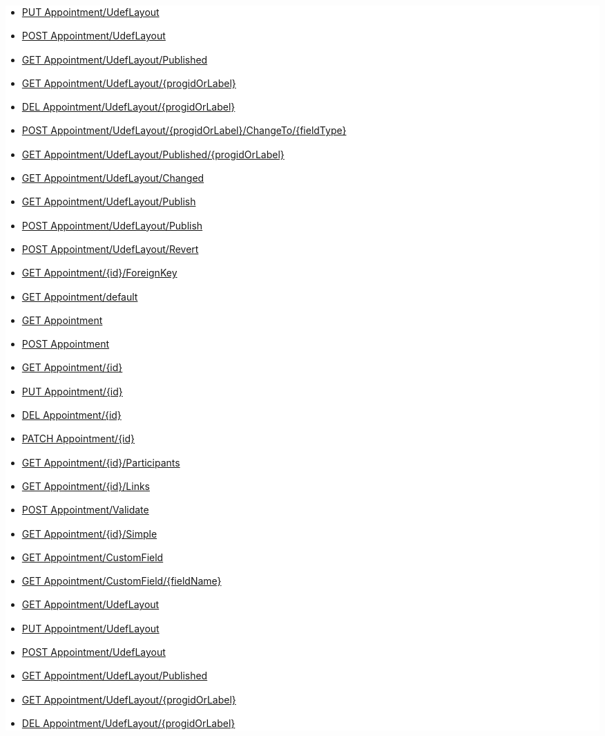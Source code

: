 * [PUT Appointment/UdefLayout](v1AppointmentEntity_SaveUdefLayout.md)

* [POST Appointment/UdefLayout](v1AppointmentEntity_AddUdefField.md)

* [GET Appointment/UdefLayout/Published](v1AppointmentEntity_GetPublishedUdefLayout.md)

* [GET Appointment/UdefLayout/{progidOrLabel}](v1AppointmentEntity_GetUdefFieldInfo.md)

* [DEL Appointment/UdefLayout/{progidOrLabel}](v1AppointmentEntity_DeleteUdefFieldInfo.md)

* [POST Appointment/UdefLayout/{progidOrLabel}/ChangeTo/{fieldType}](v1AppointmentEntity_ChangeFieldType.md)

* [GET Appointment/UdefLayout/Published/{progidOrLabel}](v1AppointmentEntity_GetPublishedUdefFieldInfo.md)

* [GET Appointment/UdefLayout/Changed](v1AppointmentEntity_DetectUnpublishedChanges.md)

* [GET Appointment/UdefLayout/Publish](v1AppointmentEntity_IsPublishUdefLayoutActive.md)

* [POST Appointment/UdefLayout/Publish](v1AppointmentEntity_PublishUdefLayout.md)

* [POST Appointment/UdefLayout/Revert](v1AppointmentEntity_RevertUdefLayout.md)

* [GET Appointment/{id}/ForeignKey](v1AppointmentEntity_GetAllForeignKeysOnEntity.md)


* [GET Appointment/default](v1AppointmentEntity_DefaultAppointmentEntity.md)

* [GET Appointment](v1AppointmentEntity_GetAll.md)

* [POST Appointment](v1AppointmentEntity_PostAppointmentEntity.md)

* [GET Appointment/{id}](v1AppointmentEntity_GetAppointmentEntity.md)

* [PUT Appointment/{id}](v1AppointmentEntity_PutAppointmentEntity.md)

* [DEL Appointment/{id}](v1AppointmentEntity_DeleteAppointmentEntity.md)

* [PATCH Appointment/{id}](v1AppointmentEntity_PatchAppointmentEntity.md)

* [GET Appointment/{id}/Participants](v1AppointmentEntity_Participants.md)

* [GET Appointment/{id}/Links](v1AppointmentEntity_Links.md)

* [POST Appointment/Validate](v1AppointmentEntity_ValidateAppointmentEntity.md)

* [GET Appointment/{id}/Simple](v1AppointmentEntity_Simple.md)

* [GET Appointment/CustomField](v1AppointmentEntity_GetCustomFieldInfoList.md)

* [GET Appointment/CustomField/{fieldName}](v1AppointmentEntity_GetCustomFieldInfo.md)

* [GET Appointment/UdefLayout](v1AppointmentEntity_GetUdefLayout.md)

* [PUT Appointment/UdefLayout](v1AppointmentEntity_SaveUdefLayout.md)

* [POST Appointment/UdefLayout](v1AppointmentEntity_AddUdefField.md)

* [GET Appointment/UdefLayout/Published](v1AppointmentEntity_GetPublishedUdefLayout.md)

* [GET Appointment/UdefLayout/{progidOrLabel}](v1AppointmentEntity_GetUdefFieldInfo.md)

* [DEL Appointment/UdefLayout/{progidOrLabel}](v1AppointmentEntity_DeleteUdefFieldInfo.md)
